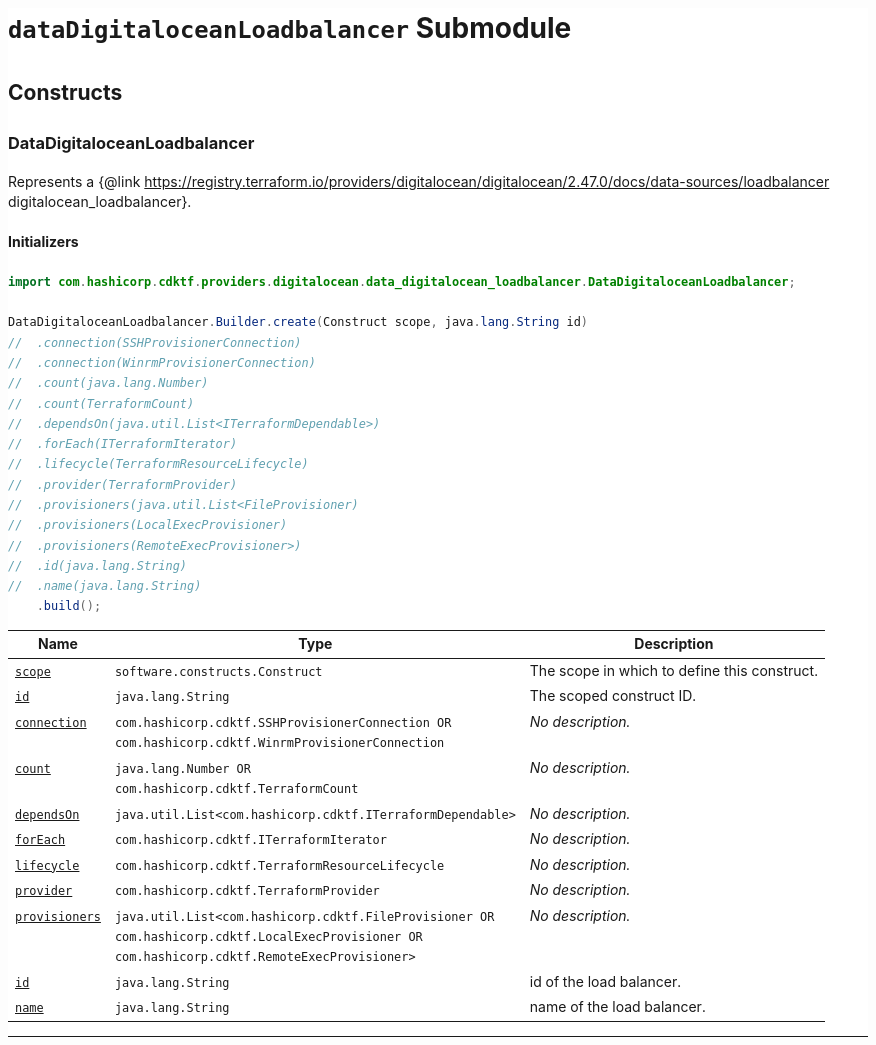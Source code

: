 # `dataDigitaloceanLoadbalancer` Submodule <a name="`dataDigitaloceanLoadbalancer` Submodule" id="@cdktf/provider-digitalocean.dataDigitaloceanLoadbalancer"></a>

## Constructs <a name="Constructs" id="Constructs"></a>

### DataDigitaloceanLoadbalancer <a name="DataDigitaloceanLoadbalancer" id="@cdktf/provider-digitalocean.dataDigitaloceanLoadbalancer.DataDigitaloceanLoadbalancer"></a>

Represents a {@link https://registry.terraform.io/providers/digitalocean/digitalocean/2.47.0/docs/data-sources/loadbalancer digitalocean_loadbalancer}.

#### Initializers <a name="Initializers" id="@cdktf/provider-digitalocean.dataDigitaloceanLoadbalancer.DataDigitaloceanLoadbalancer.Initializer"></a>

```java
import com.hashicorp.cdktf.providers.digitalocean.data_digitalocean_loadbalancer.DataDigitaloceanLoadbalancer;

DataDigitaloceanLoadbalancer.Builder.create(Construct scope, java.lang.String id)
//  .connection(SSHProvisionerConnection)
//  .connection(WinrmProvisionerConnection)
//  .count(java.lang.Number)
//  .count(TerraformCount)
//  .dependsOn(java.util.List<ITerraformDependable>)
//  .forEach(ITerraformIterator)
//  .lifecycle(TerraformResourceLifecycle)
//  .provider(TerraformProvider)
//  .provisioners(java.util.List<FileProvisioner)
//  .provisioners(LocalExecProvisioner)
//  .provisioners(RemoteExecProvisioner>)
//  .id(java.lang.String)
//  .name(java.lang.String)
    .build();
```

| **Name** | **Type** | **Description** |
| --- | --- | --- |
| <code><a href="#@cdktf/provider-digitalocean.dataDigitaloceanLoadbalancer.DataDigitaloceanLoadbalancer.Initializer.parameter.scope">scope</a></code> | <code>software.constructs.Construct</code> | The scope in which to define this construct. |
| <code><a href="#@cdktf/provider-digitalocean.dataDigitaloceanLoadbalancer.DataDigitaloceanLoadbalancer.Initializer.parameter.id">id</a></code> | <code>java.lang.String</code> | The scoped construct ID. |
| <code><a href="#@cdktf/provider-digitalocean.dataDigitaloceanLoadbalancer.DataDigitaloceanLoadbalancer.Initializer.parameter.connection">connection</a></code> | <code>com.hashicorp.cdktf.SSHProvisionerConnection OR com.hashicorp.cdktf.WinrmProvisionerConnection</code> | *No description.* |
| <code><a href="#@cdktf/provider-digitalocean.dataDigitaloceanLoadbalancer.DataDigitaloceanLoadbalancer.Initializer.parameter.count">count</a></code> | <code>java.lang.Number OR com.hashicorp.cdktf.TerraformCount</code> | *No description.* |
| <code><a href="#@cdktf/provider-digitalocean.dataDigitaloceanLoadbalancer.DataDigitaloceanLoadbalancer.Initializer.parameter.dependsOn">dependsOn</a></code> | <code>java.util.List<com.hashicorp.cdktf.ITerraformDependable></code> | *No description.* |
| <code><a href="#@cdktf/provider-digitalocean.dataDigitaloceanLoadbalancer.DataDigitaloceanLoadbalancer.Initializer.parameter.forEach">forEach</a></code> | <code>com.hashicorp.cdktf.ITerraformIterator</code> | *No description.* |
| <code><a href="#@cdktf/provider-digitalocean.dataDigitaloceanLoadbalancer.DataDigitaloceanLoadbalancer.Initializer.parameter.lifecycle">lifecycle</a></code> | <code>com.hashicorp.cdktf.TerraformResourceLifecycle</code> | *No description.* |
| <code><a href="#@cdktf/provider-digitalocean.dataDigitaloceanLoadbalancer.DataDigitaloceanLoadbalancer.Initializer.parameter.provider">provider</a></code> | <code>com.hashicorp.cdktf.TerraformProvider</code> | *No description.* |
| <code><a href="#@cdktf/provider-digitalocean.dataDigitaloceanLoadbalancer.DataDigitaloceanLoadbalancer.Initializer.parameter.provisioners">provisioners</a></code> | <code>java.util.List<com.hashicorp.cdktf.FileProvisioner OR com.hashicorp.cdktf.LocalExecProvisioner OR com.hashicorp.cdktf.RemoteExecProvisioner></code> | *No description.* |
| <code><a href="#@cdktf/provider-digitalocean.dataDigitaloceanLoadbalancer.DataDigitaloceanLoadbalancer.Initializer.parameter.id">id</a></code> | <code>java.lang.String</code> | id of the load balancer. |
| <code><a href="#@cdktf/provider-digitalocean.dataDigitaloceanLoadbalancer.DataDigitaloceanLoadbalancer.Initializer.parameter.name">name</a></code> | <code>java.lang.String</code> | name of the load balancer. |

---
